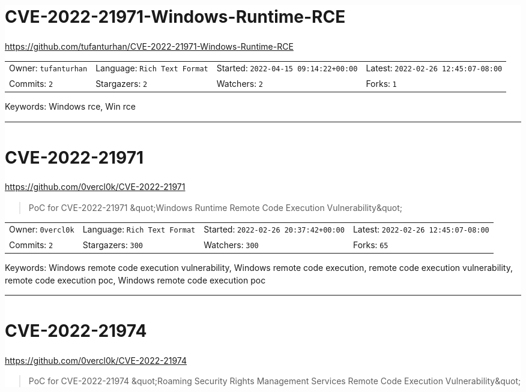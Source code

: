 # CVE-2022-21971-Windows-Runtime-RCE

https://github.com/tufanturhan/CVE-2022-21971-Windows-Runtime-RCE
<blockquote>
<no description>
</blockquote>

<table><tr>
<tr><td>Owner: <code>tufanturhan</code></td>
    <td>Language: <code>Rich Text Format</code></td>
    <td>Started: <code>2022-04-15 09:14:22+00:00</code></td>
    <td>Latest: <code>2022-02-26 12:45:07-08:00</code></td></tr>
<tr><td>Commits: <code>2</code></td>
    <td>Stargazers: <code>2</code></td>
    <td>Watchers: <code>2</code></td>
    <td>Forks: <code>1</code></td></tr>
</table>
Keywords: Windows rce, Win rce

---

# CVE-2022-21971

https://github.com/0vercl0k/CVE-2022-21971
<blockquote>
PoC for CVE-2022-21971 &amp;quot;Windows Runtime Remote Code Execution Vulnerability&amp;quot;
</blockquote>

<table><tr>
<tr><td>Owner: <code>0vercl0k</code></td>
    <td>Language: <code>Rich Text Format</code></td>
    <td>Started: <code>2022-02-26 20:37:42+00:00</code></td>
    <td>Latest: <code>2022-02-26 12:45:07-08:00</code></td></tr>
<tr><td>Commits: <code>2</code></td>
    <td>Stargazers: <code>300</code></td>
    <td>Watchers: <code>300</code></td>
    <td>Forks: <code>65</code></td></tr>
</table>
Keywords: Windows remote code execution vulnerability, Windows remote code execution, remote code execution vulnerability, remote code execution poc, Windows remote code execution poc

---

# CVE-2022-21974

https://github.com/0vercl0k/CVE-2022-21974
<blockquote>
PoC for CVE-2022-21974 &amp;quot;Roaming Security Rights Management Services Remote Code Execution Vulnerability&amp;quot;
</blockquote>

